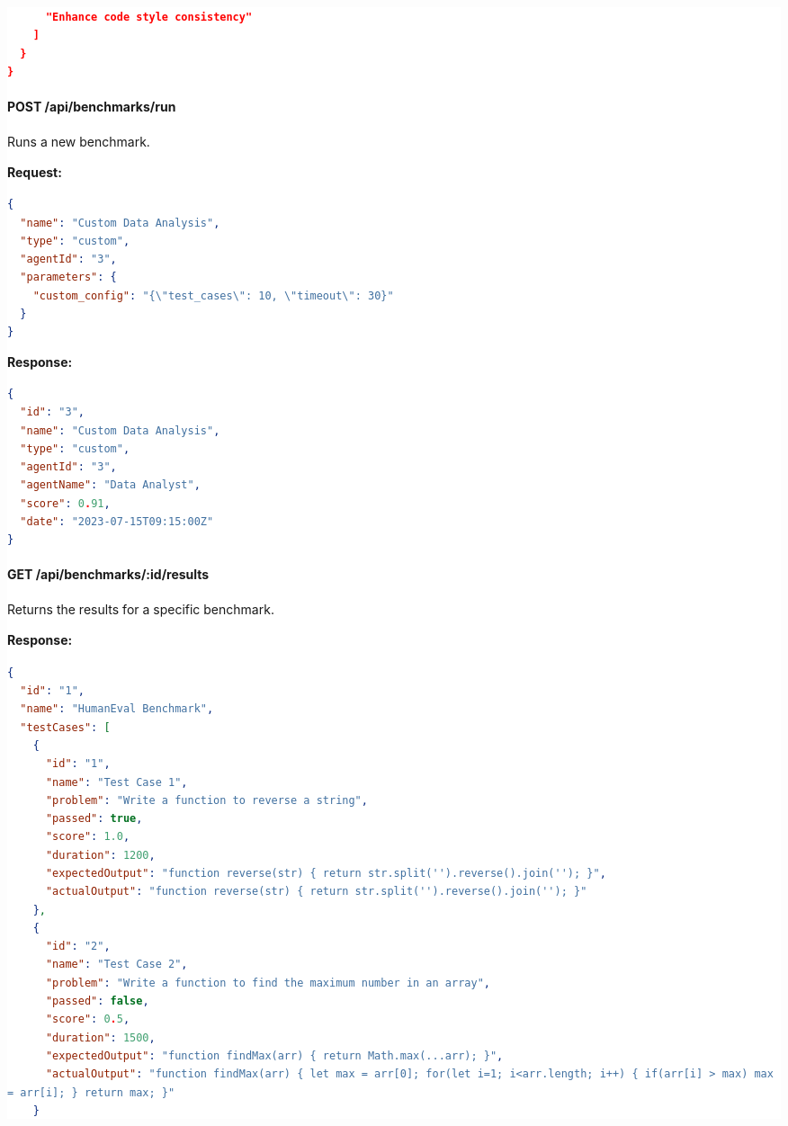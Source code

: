 ```json
      "Enhance code style consistency"
    ]
  }
}
```

#### POST /api/benchmarks/run

Runs a new benchmark.

**Request:**
```json
{
  "name": "Custom Data Analysis",
  "type": "custom",
  "agentId": "3",
  "parameters": {
    "custom_config": "{\"test_cases\": 10, \"timeout\": 30}"
  }
}
```

**Response:**
```json
{
  "id": "3",
  "name": "Custom Data Analysis",
  "type": "custom",
  "agentId": "3",
  "agentName": "Data Analyst",
  "score": 0.91,
  "date": "2023-07-15T09:15:00Z"
}
```

#### GET /api/benchmarks/:id/results

Returns the results for a specific benchmark.

**Response:**
```json
{
  "id": "1",
  "name": "HumanEval Benchmark",
  "testCases": [
    {
      "id": "1",
      "name": "Test Case 1",
      "problem": "Write a function to reverse a string",
      "passed": true,
      "score": 1.0,
      "duration": 1200,
      "expectedOutput": "function reverse(str) { return str.split('').reverse().join(''); }",
      "actualOutput": "function reverse(str) { return str.split('').reverse().join(''); }"
    },
    {
      "id": "2",
      "name": "Test Case 2",
      "problem": "Write a function to find the maximum number in an array",
      "passed": false,
      "score": 0.5,
      "duration": 1500,
      "expectedOutput": "function findMax(arr) { return Math.max(...arr); }",
      "actualOutput": "function findMax(arr) { let max = arr[0]; for(let i=1; i<arr.length; i++) { if(arr[i] > max) max = arr[i]; } return max; }"
    }
```